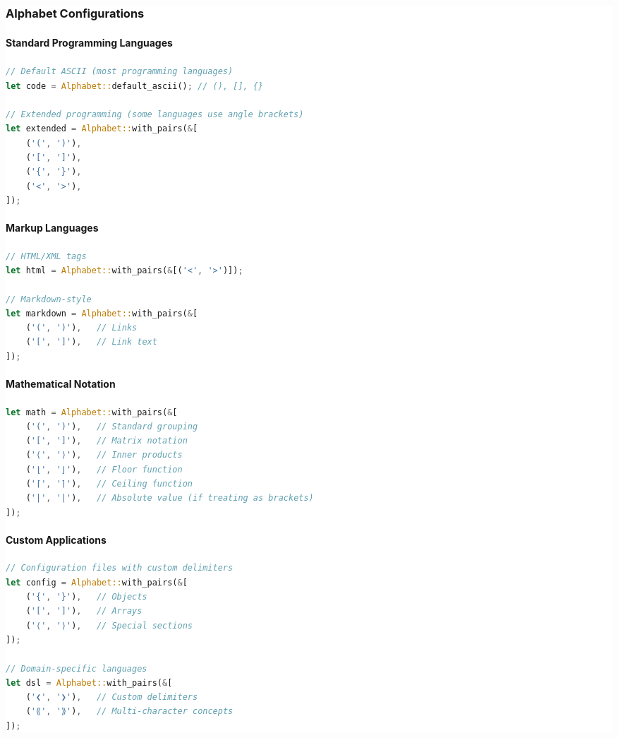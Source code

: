 ### Alphabet Configurations

#### Standard Programming Languages

```rust
// Default ASCII (most programming languages)
let code = Alphabet::default_ascii(); // (), [], {}

// Extended programming (some languages use angle brackets)
let extended = Alphabet::with_pairs(&[
    ('(', ')'),
    ('[', ']'),
    ('{', '}'),
    ('<', '>'),
]);
```

#### Markup Languages

```rust
// HTML/XML tags
let html = Alphabet::with_pairs(&[('<', '>')]);

// Markdown-style  
let markdown = Alphabet::with_pairs(&[
    ('(', ')'),   // Links
    ('[', ']'),   // Link text
]);
```

#### Mathematical Notation

```rust
let math = Alphabet::with_pairs(&[
    ('(', ')'),   // Standard grouping
    ('[', ']'),   // Matrix notation
    ('⟨', '⟩'),   // Inner products
    ('⌊', '⌋'),   // Floor function
    ('⌈', '⌉'),   // Ceiling function
    ('|', '|'),   // Absolute value (if treating as brackets)
]);
```

#### Custom Applications

```rust
// Configuration files with custom delimiters
let config = Alphabet::with_pairs(&[
    ('{', '}'),   // Objects
    ('[', ']'),   // Arrays
    ('⟨', '⟩'),   // Special sections
]);

// Domain-specific languages
let dsl = Alphabet::with_pairs(&[
    ('❮', '❯'),   // Custom delimiters
    ('⟪', '⟫'),   // Multi-character concepts
]);
```
